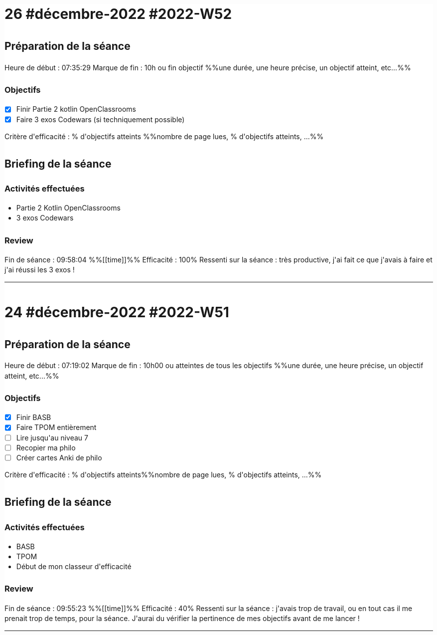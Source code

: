 # 26 #décembre-2022 #2022-W52
## Préparation de la séance
Heure de début : 07:35:29
Marque de fin : 10h ou fin objectif %%une durée, une heure précise, un objectif atteint, etc...%%
### Objectifs
- [x] Finir Partie 2 kotlin OpenClassrooms
- [x] Faire 3 exos Codewars (si techniquement possible)

Critère d'efficacité : % d'objectifs atteints %%nombre de page lues, % d'objectifs atteints, ...%%
## Briefing de la séance
### Activités effectuées
- Partie 2 Kotlin OpenClassrooms
- 3 exos Codewars
### Review
Fin de séance : 09:58:04 %%[[time]]%%
Efficacité : 100%
Ressenti sur la séance : très productive, j'ai fait ce que j'avais à faire et j'ai réussi les 3 exos !
***
# 24 #décembre-2022 #2022-W51
## Préparation de la séance
Heure de début : 07:19:02
Marque de fin : 10h00 ou atteintes de tous les objectifs %%une durée, une heure précise, un objectif atteint, etc...%%
### Objectifs
- [x] Finir BASB
- [x] Faire TPOM entièrement
- [ ] Lire jusqu'au niveau 7
- [ ] Recopier ma philo
- [ ] Créer cartes Anki de philo

Critère d'efficacité :  % d'objectifs atteints%%nombre de page lues, % d'objectifs atteints, ...%%
## Briefing de la séance
### Activités effectuées
- BASB
- TPOM
- Début de mon classeur d'efficacité
### Review
Fin de séance : 09:55:23 %%[[time]]%%
Efficacité : 40%
Ressenti sur la séance : j'avais trop de travail, ou en tout cas il me prenait trop de temps, pour la séance. J'aurai du vérifier la pertinence de mes objectifs avant de me lancer !
***
